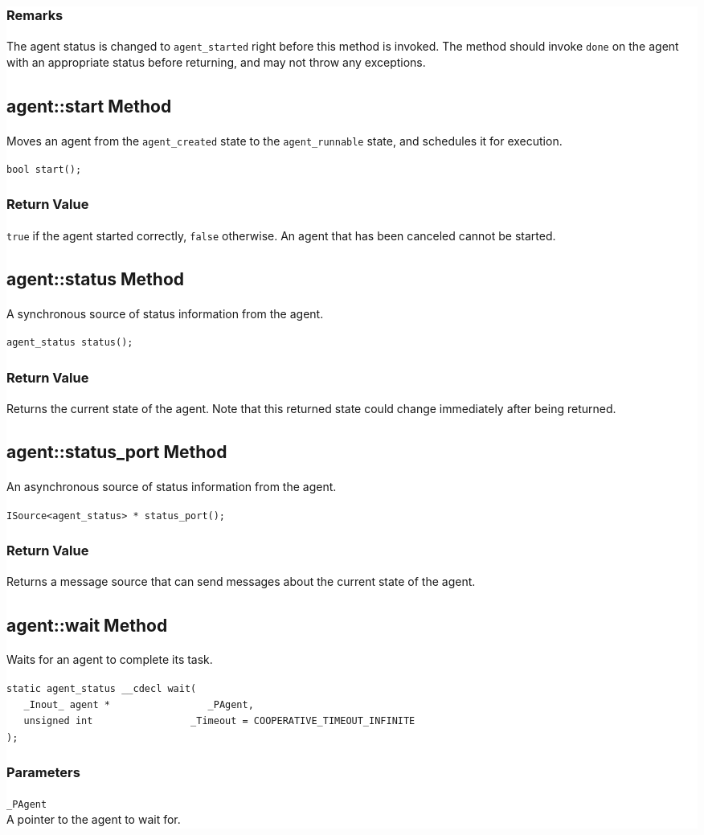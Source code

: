 ### Remarks  
 The agent status is changed to                         `agent_started` right before this method is invoked. The method should invoke                         `done` on the agent with an appropriate status before returning, and may not throw any exceptions.  
  
##  <a name="agent__start_method"></a>  agent::start Method  
 Moves an agent from the                 `agent_created` state to the                 `agent_runnable` state, and schedules it for execution.  
  
```  
bool start();  
```  
  
### Return Value  
 `true` if the agent started correctly,                         `false` otherwise. An agent that has been canceled cannot be started.  
  
##  <a name="agent__status_method"></a>  agent::status Method  
 A synchronous source of status information from the agent.  
  
```  
agent_status status();  
```  
  
### Return Value  
 Returns the current state of the agent. Note that this returned state could change immediately after being returned.  
  
##  <a name="agent__status_port_method"></a>  agent::status_port Method  
 An asynchronous source of status information from the agent.  
  
```  
ISource<agent_status> * status_port();  
```  
  
### Return Value  
 Returns a message source that can send messages about the current state of the agent.  
  
##  <a name="agent__wait_method"></a>  agent::wait Method  
 Waits for an agent to complete its task.  
  
```  
static agent_status __cdecl wait(  
   _Inout_ agent *                 _PAgent,  
   unsigned int                 _Timeout = COOPERATIVE_TIMEOUT_INFINITE  
);  
```  
  
### Parameters  
 `_PAgent`  
 A pointer to the agent to wait for.  
  